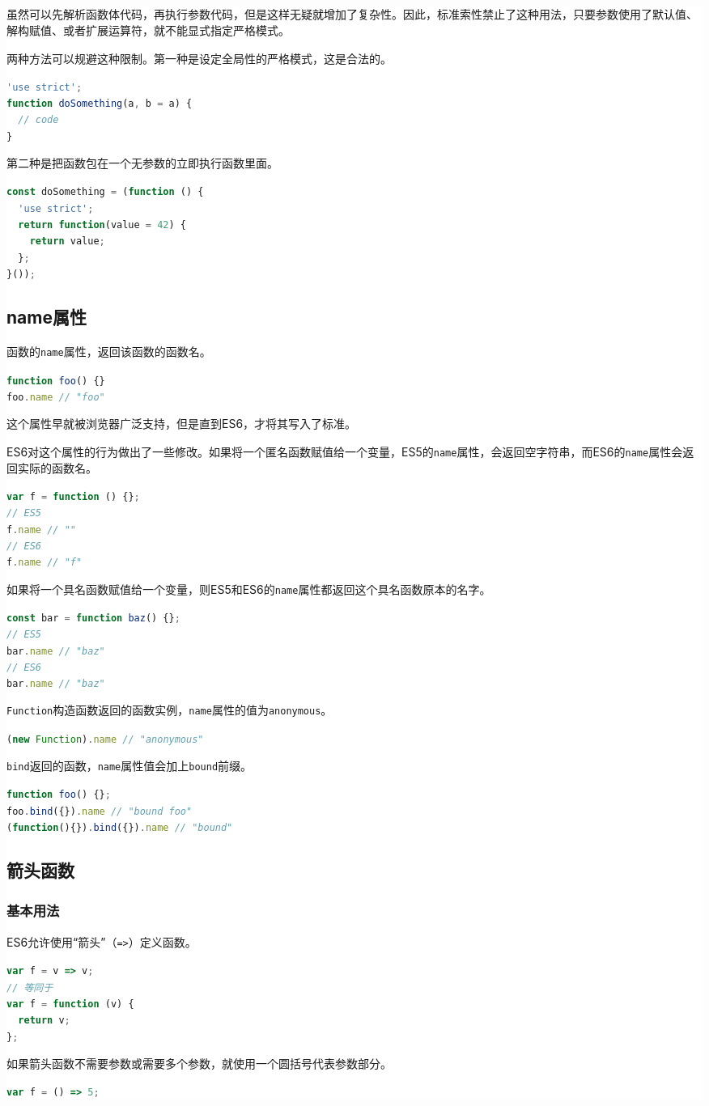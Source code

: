 虽然可以先解析函数体代码，再执行参数代码，但是这样无疑就增加了复杂性。因此，标准索性禁止了这种用法，只要参数使用了默认值、解构赋值、或者扩展运算符，就不能显式指定严格模式。

两种方法可以规避这种限制。第一种是设定全局性的严格模式，这是合法的。
```js
'use strict';
function doSomething(a, b = a) {
  // code
}
```
第二种是把函数包在一个无参数的立即执行函数里面。
```js
const doSomething = (function () {
  'use strict';
  return function(value = 42) {
    return value;
  };
}());
```
## name属性
函数的`name`属性，返回该函数的函数名。
```js
function foo() {}
foo.name // "foo"
```
这个属性早就被浏览器广泛支持，但是直到ES6，才将其写入了标准。

ES6对这个属性的行为做出了一些修改。如果将一个匿名函数赋值给一个变量，ES5的`name`属性，会返回空字符串，而ES6的`name`属性会返回实际的函数名。
```js
var f = function () {};
// ES5
f.name // ""
// ES6
f.name // "f"
```
如果将一个具名函数赋值给一个变量，则ES5和ES6的`name`属性都返回这个具名函数原本的名字。
```js
const bar = function baz() {};
// ES5
bar.name // "baz"
// ES6
bar.name // "baz"
```
`Function`构造函数返回的函数实例，`name`属性的值为`anonymous`。
```js
(new Function).name // "anonymous"
```
`bind`返回的函数，`name`属性值会加上`bound`前缀。
```js
function foo() {};
foo.bind({}).name // "bound foo"
(function(){}).bind({}).name // "bound"
```
## 箭头函数
### 基本用法
ES6允许使用“箭头”（`=>`）定义函数。
```js
var f = v => v;
// 等同于
var f = function (v) {
  return v;
};
```
如果箭头函数不需要参数或需要多个参数，就使用一个圆括号代表参数部分。
```js
var f = () => 5;
```
